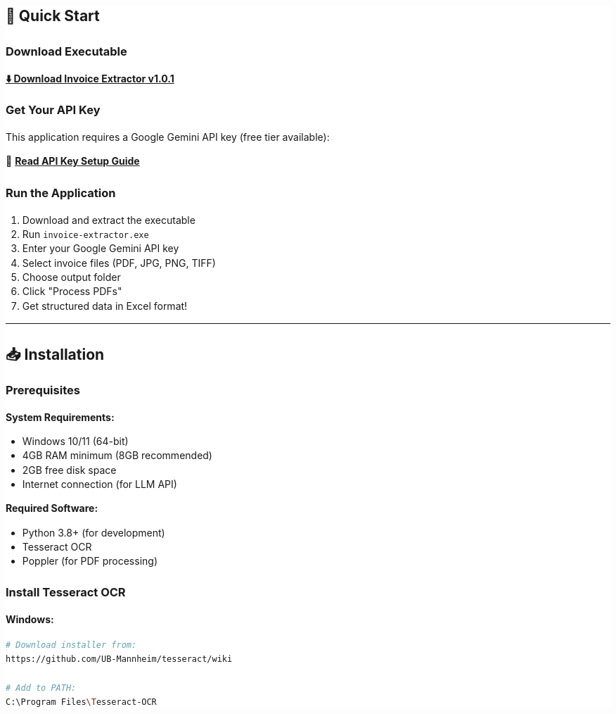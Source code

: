 
## 🚀 Quick Start

### Download Executable

**[⬇️ Download Invoice Extractor v1.0.1](https://github.com/Cherry28831/Invoice-Data-Extractor/releases/tag/v1.0.1)**

### Get Your API Key

This application requires a Google Gemini API key (free tier available):

📄 **[Read API Key Setup Guide](https://github.com/Cherry28831/Invoice-Data-Extractor/blob/main/API%20Documentation.docx)**

### Run the Application

1. Download and extract the executable
2. Run `invoice-extractor.exe`
3. Enter your Google Gemini API key
4. Select invoice files (PDF, JPG, PNG, TIFF)
5. Choose output folder
6. Click "Process PDFs"
7. Get structured data in Excel format!

---

## 📥 Installation

### Prerequisites

**System Requirements:**
- Windows 10/11 (64-bit)
- 4GB RAM minimum (8GB recommended)
- 2GB free disk space
- Internet connection (for LLM API)

**Required Software:**
- Python 3.8+ (for development)
- Tesseract OCR
- Poppler (for PDF processing)

### Install Tesseract OCR

**Windows:**
```bash
# Download installer from:
https://github.com/UB-Mannheim/tesseract/wiki

# Add to PATH:
C:\Program Files\Tesseract-OCR
```
